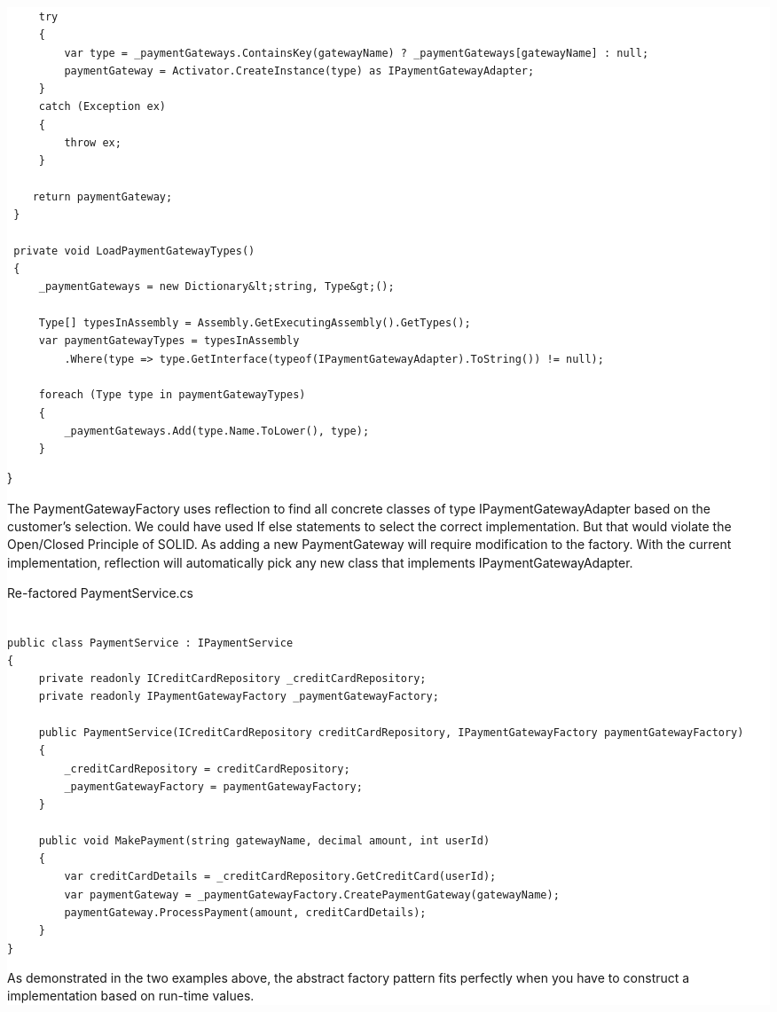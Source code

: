          try
         {               
             var type = _paymentGateways.ContainsKey(gatewayName) ? _paymentGateways[gatewayName] : null;
             paymentGateway = Activator.CreateInstance(type) as IPaymentGatewayAdapter;
         }
         catch (Exception ex)
         {
             throw ex;
         }
                        
        return paymentGateway;
     }
       
     private void LoadPaymentGatewayTypes()
     {
         _paymentGateways = new Dictionary&lt;string, Type&gt;();
 
         Type[] typesInAssembly = Assembly.GetExecutingAssembly().GetTypes();
         var paymentGatewayTypes = typesInAssembly
             .Where(type => type.GetInterface(typeof(IPaymentGatewayAdapter).ToString()) != null);
 
         foreach (Type type in paymentGatewayTypes)
         {
             _paymentGateways.Add(type.Name.ToLower(), type);
         }
}
</code></pre>

The PaymentGatewayFactory uses reflection to find all concrete classes of type IPaymentGatewayAdapter based on 
the customer’s selection.  We could have used If else statements to select the correct implementation. 
But that would violate the Open/Closed Principle of SOLID. As adding a new PaymentGateway will require 
modification to the factory. With the current implementation, reflection will automatically pick any new 
class that implements IPaymentGatewayAdapter.

Re-factored PaymentService.cs

<pre><code class="language-csharp">
public class PaymentService : IPaymentService
{
     private readonly ICreditCardRepository _creditCardRepository;
     private readonly IPaymentGatewayFactory _paymentGatewayFactory;
 
     public PaymentService(ICreditCardRepository creditCardRepository, IPaymentGatewayFactory paymentGatewayFactory)
     {
         _creditCardRepository = creditCardRepository;
         _paymentGatewayFactory = paymentGatewayFactory;
     }
 
     public void MakePayment(string gatewayName, decimal amount, int userId)
     {
         var creditCardDetails = _creditCardRepository.GetCreditCard(userId);
         var paymentGateway = _paymentGatewayFactory.CreatePaymentGateway(gatewayName);
         paymentGateway.ProcessPayment(amount, creditCardDetails);
     }
}
</code></pre>

As demonstrated in the two examples above, the abstract factory pattern fits perfectly when you 
have to construct a implementation based on run-time values.
